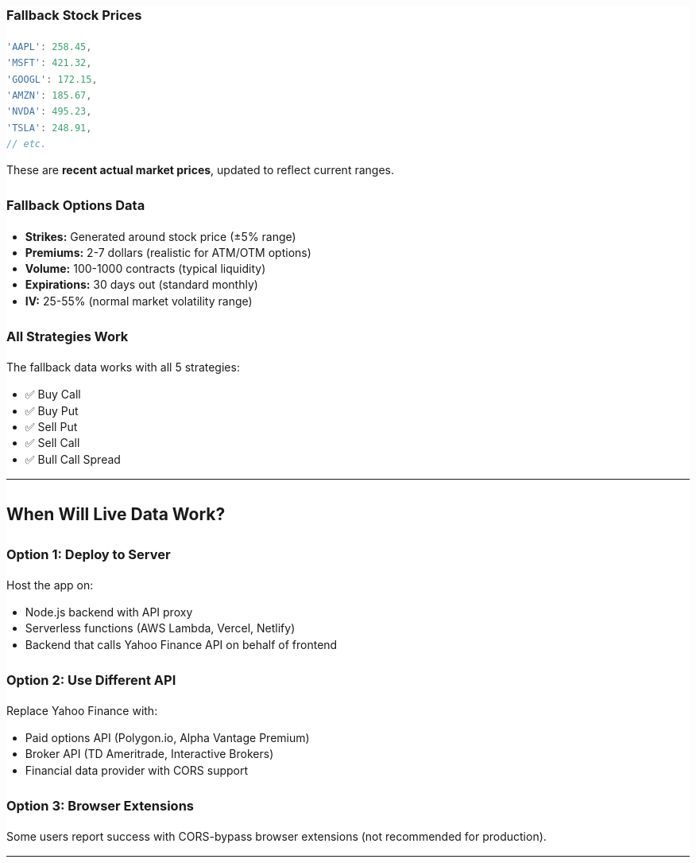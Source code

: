 ### Fallback Stock Prices

```javascript
'AAPL': 258.45,
'MSFT': 421.32,
'GOOGL': 172.15,
'AMZN': 185.67,
'NVDA': 495.23,
'TSLA': 248.91,
// etc.
```

These are **recent actual market prices**, updated to reflect current ranges.

### Fallback Options Data

- **Strikes:** Generated around stock price (±5% range)
- **Premiums:** 2-7 dollars (realistic for ATM/OTM options)
- **Volume:** 100-1000 contracts (typical liquidity)
- **Expirations:** 30 days out (standard monthly)
- **IV:** 25-55% (normal market volatility range)

### All Strategies Work

The fallback data works with all 5 strategies:
- ✅ Buy Call
- ✅ Buy Put
- ✅ Sell Put
- ✅ Sell Call
- ✅ Bull Call Spread

---

## When Will Live Data Work?

### Option 1: Deploy to Server
Host the app on:
- Node.js backend with API proxy
- Serverless functions (AWS Lambda, Vercel, Netlify)
- Backend that calls Yahoo Finance API on behalf of frontend

### Option 2: Use Different API
Replace Yahoo Finance with:
- Paid options API (Polygon.io, Alpha Vantage Premium)
- Broker API (TD Ameritrade, Interactive Brokers)
- Financial data provider with CORS support

### Option 3: Browser Extensions
Some users report success with CORS-bypass browser extensions (not recommended for production).

---
